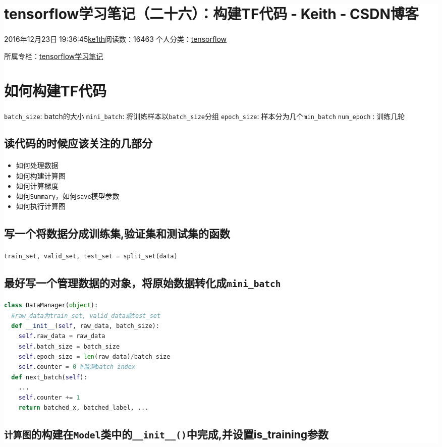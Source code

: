 # tensorflow学习笔记（二十六）：构建TF代码 - Keith - CSDN博客





2016年12月23日 19:36:45[ke1th](https://me.csdn.net/u012436149)阅读数：16463
个人分类：[tensorflow](https://blog.csdn.net/u012436149/article/category/6461700)

所属专栏：[tensorflow学习笔记](https://blog.csdn.net/column/details/13300.html)









# 如何构建TF代码

`batch_size`: batch的大小 
`mini_batch`: 将训练样本以`batch_size`分组 
`epoch_size`: 样本分为几个`min_batch`
`num_epoch` : 训练几轮
## 读代码的时候应该关注的几部分
- 如何处理数据
- 如何构建计算图
- 如何计算梯度
- 如何`Summary`，如何`save`模型参数
- 如何执行计算图

## 写一个将数据分成训练集,验证集和测试集的函数

```python
train_set, valid_set, test_set = split_set(data)
```

## 最好写一个管理数据的对象，将原始数据转化成`mini_batch`

```python
class DataManager(object):
  #raw_data为train_set, valid_data或test_set
  def __init__(self, raw_data, batch_size):
    self.raw_data = raw_data
    self.batch_size = batch_size
    self.epoch_size = len(raw_data)/batch_size
    self.counter = 0 #监测batch index
  def next_batch(self):
    ...
    self.counter += 1
    return batched_x, batched_label, ...
```

## `计算图`的构建在`Model`类中的`__init__()`中完成,并设置is_training参数
